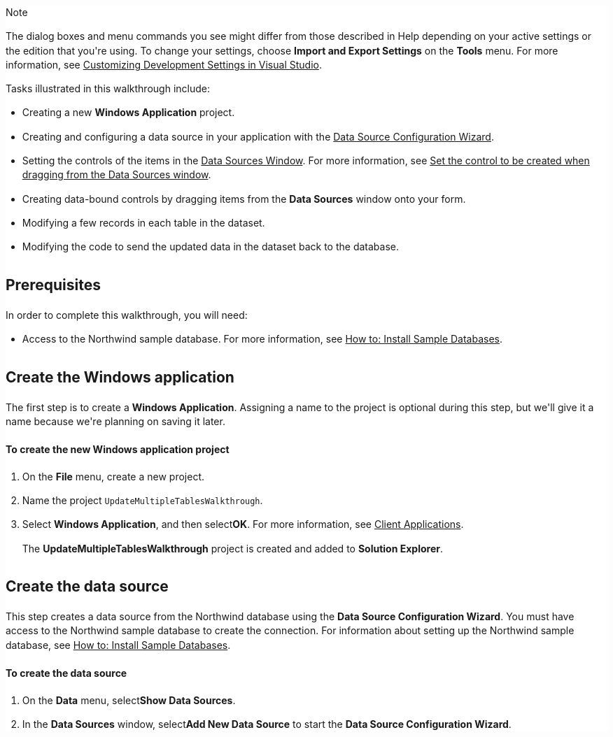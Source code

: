 > [!NOTE]
>  The dialog boxes and menu commands you see might differ from those described in Help depending on your active settings or the edition that you're using. To change your settings, choose **Import and Export Settings** on the **Tools** menu. For more information, see [Customizing Development Settings in Visual Studio](http://msdn.microsoft.com/en-us/22c4debb-4e31-47a8-8f19-16f328d7dcd3).  
  
 Tasks illustrated in this walkthrough include:  
  
-   Creating a new **Windows Application** project.  
  
-   Creating and configuring a data source in your application with the [Data Source Configuration Wizard](../data-tools/media/data-source-configuration-wizard.png).  
  
-   Setting the controls of the items in the [Data Sources Window](../Topic/Data%20Sources%20Window.md). For more information, see [Set the control to be created when dragging from the Data Sources window](../data-tools/set-the-control-to-be-created-when-dragging-from-the-data-sources-window.md).  
  
-   Creating data-bound controls by dragging items from the **Data Sources** window onto your form.  
  
-   Modifying a few records in each table in the dataset.  
  
-   Modifying the code to send the updated data in the dataset back to the database.  
  
## Prerequisites  
 In order to complete this walkthrough, you will need:  
  
-   Access to the Northwind sample database.  For more information, see [How to: Install Sample Databases](../data-tools/how-to-install-sample-databases.md).  
  
## Create the Windows application  
 The first step is to create a **Windows Application**. Assigning a name to the project is optional during this step, but we'll give it a name because we're planning on saving it later.  
  
#### To create the new Windows application project  
  
1.  On the **File** menu, create a new project.  
  
2.  Name the project `UpdateMultipleTablesWalkthrough`.  
  
3.  Select **Windows Application**, and then select**OK**. For more information, see [Client Applications](../Topic/Developing%20Client%20Applications%20with%20the%20.NET%20Framework.md).  
  
     The **UpdateMultipleTablesWalkthrough** project is created and added to **Solution Explorer**.  
  
## Create the data source  
 This step creates a data source from the Northwind database using the **Data Source Configuration Wizard**. You must have access to the Northwind sample database to create the connection. For information about setting up the Northwind sample database, see [How to: Install Sample Databases](../data-tools/how-to-install-sample-databases.md).  
  
#### To create the data source  
  
1.  On the **Data** menu, select**Show Data Sources**.  
  
2.  In the **Data Sources** window, select**Add New Data Source** to start the **Data Source Configuration Wizard**.  
  